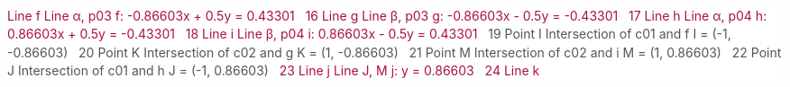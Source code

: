 <td><span style="color:#AA1144">Line f</span></td>
<td><span style="color:#AA1144">Line &#945;, p03</span></td>
<td><span style="color:#AA1144">f: -0.86603x + 0.5y = 0.43301</span></td>
<td>&nbsp;</td>
</tr>
<tr style='vertical-align:baseline;'>
<td><span style="color:#AA1144">16</span></td>
<td><span style="color:#AA1144">Line g</span></td>
<td><span style="color:#AA1144">Line &#946;, p03</span></td>
<td><span style="color:#AA1144">g: -0.86603x - 0.5y = -0.43301</span></td>
<td>&nbsp;</td>
</tr>
<tr style='vertical-align:baseline;'>
<td><span style="color:#AA1144">17</span></td>
<td><span style="color:#AA1144">Line h</span></td>
<td><span style="color:#AA1144">Line &#945;, p04</span></td>
<td><span style="color:#AA1144">h: 0.86603x + 0.5y = -0.43301</span></td>
<td>&nbsp;</td>
</tr>
<tr style='vertical-align:baseline;'>
<td><span style="color:#AA1144">18</span></td>
<td><span style="color:#AA1144">Line i</span></td>
<td><span style="color:#AA1144">Line &#946;, p04</span></td>
<td><span style="color:#AA1144">i: 0.86603x - 0.5y = 0.43301</span></td>
<td>&nbsp;</td>
</tr>
<tr style='vertical-align:baseline;'>
<td><span style="color:#555555">19</span></td>
<td><span style="color:#555555">Point I</span></td>
<td><span style="color:#555555">Intersection of c01 and f</span></td>
<td><span style="color:#555555">I = (-1, -0.86603)</span></td>
<td>&nbsp;</td>
</tr>
<tr style='vertical-align:baseline;'>
<td><span style="color:#555555">20</span></td>
<td><span style="color:#555555">Point K</span></td>
<td><span style="color:#555555">Intersection of c02 and g</span></td>
<td><span style="color:#555555">K = (1, -0.86603)</span></td>
<td>&nbsp;</td>
</tr>
<tr style='vertical-align:baseline;'>
<td><span style="color:#555555">21</span></td>
<td><span style="color:#555555">Point M</span></td>
<td><span style="color:#555555">Intersection of c02 and i</span></td>
<td><span style="color:#555555">M = (1, 0.86603)</span></td>
<td>&nbsp;</td>
</tr>
<tr style='vertical-align:baseline;'>
<td><span style="color:#555555">22</span></td>
<td><span style="color:#555555">Point J</span></td>
<td><span style="color:#555555">Intersection of c01 and h</span></td>
<td><span style="color:#555555">J = (-1, 0.86603)</span></td>
<td>&nbsp;</td>
</tr>
<tr style='vertical-align:baseline;'>
<td><span style="color:#AA1144">23</span></td>
<td><span style="color:#AA1144">Line j</span></td>
<td><span style="color:#AA1144">Line J, M</span></td>
<td><span style="color:#AA1144">j: y = 0.86603</span></td>
<td>&nbsp;</td>
</tr>
<tr style='vertical-align:baseline;'>
<td><span style="color:#AA1144">24</span></td>
<td><span style="color:#AA1144">Line k</span></td>